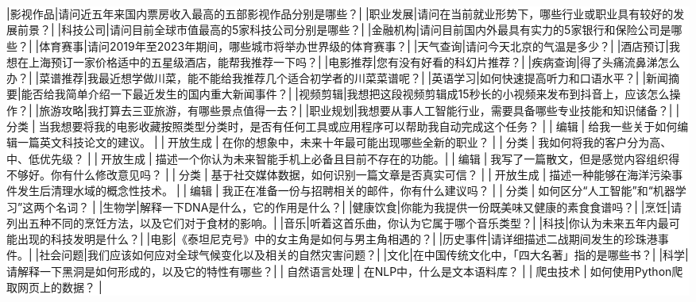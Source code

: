 |影视作品|请问近五年来国内票房收入最高的五部影视作品分别是哪些？|
|职业发展|请问在当前就业形势下，哪些行业或职业具有较好的发展前景？|
|科技公司|请问目前全球市值最高的5家科技公司分别是哪些？|
|金融机构|请问目前国内外最具有实力的5家银行和保险公司是哪些？|
|体育赛事|请问2019年至2023年期间，哪些城市将举办世界级的体育赛事？|
|天气查询|请问今天北京的气温是多少？|
|酒店预订|我想在上海预订一家价格适中的五星级酒店，能帮我推荐一下吗？|
|电影推荐|您有没有好看的科幻片推荐？|
|疾病查询|得了头痛流鼻涕怎么办？|
|菜谱推荐|我最近想学做川菜，能不能给我推荐几个适合初学者的川菜菜谱呢？|
|英语学习|如何快速提高听力和口语水平？|
|新闻摘要|能否给我简单介绍一下最近发生的国内重大新闻事件？|
|视频剪辑|我想把这段视频剪辑成15秒长的小视频来发布到抖音上，应该怎么操作？|
|旅游攻略|我打算去三亚旅游，有哪些景点值得一去？|
|职业规划|我想要从事人工智能行业，需要具备哪些专业技能和知识储备？|
| 分类 | 当我想要将我的电影收藏按照类型分类时，是否有任何工具或应用程序可以帮助我自动完成这个任务？ |
| 编辑 | 给我一些关于如何编辑一篇英文科技论文的建议。 |
| 开放生成 | 在你的想象中，未来十年最可能出现哪些全新的职业？ |
| 分类 | 我如何将我的客户分为高、中、低优先级？ |
| 开放生成 | 描述一个你认为未来智能手机上必备且目前不存在的功能。|
| 编辑 | 我写了一篇散文，但是感觉内容组织得不够好。你有什么修改意见吗？ |
| 分类 | 基于社交媒体数据，如何识别一篇文章是否真实可信？ |
| 开放生成 | 描述一种能够在海洋污染事件发生后清理水域的概念性技术。 |
| 编辑 | 我正在准备一份与招聘相关的邮件，你有什么建议吗？ |
| 分类 | 如何区分“人工智能”和“机器学习”这两个名词？ |
|生物学|解释一下DNA是什么，它的作用是什么？|
|健康饮食|你能为我提供一份既美味又健康的素食食谱吗？|
|烹饪|请列出五种不同的烹饪方法，以及它们对于食材的影响。|
|音乐|听着这首乐曲，你认为它属于哪个音乐类型？|
|科技|你认为未来五年内最可能出现的科技发明是什么？|
|电影|《泰坦尼克号》中的女主角是如何与男主角相遇的？|
|历史事件|请详细描述二战期间发生的珍珠港事件。|
|社会问题|我们应该如何应对全球气候变化以及相关的自然灾害问题？|
|文化|在中国传统文化中，「四大名著」指的是哪些书？|
|科学|请解释一下黑洞是如何形成的，以及它的特性有哪些？|
| 自然语言处理 | 在NLP中，什么是文本语料库？ |
| 爬虫技术 | 如何使用Python爬取网页上的数据？ |